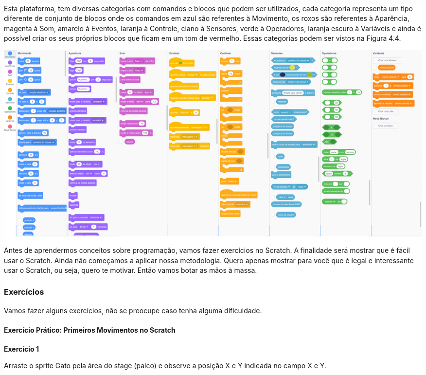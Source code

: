 Esta plataforma, tem diversas categorias com comandos e blocos que podem ser utilizados, cada categoria representa um tipo diferente de conjunto de blocos onde os comandos em azul são referentes à Movimento, os roxos são referentes à Aparência, magenta à Som, amarelo à Eventos, laranja à Controle, ciano à Sensores, verde à Operadores, laranja escuro à Variáveis e ainda é possível criar os seus próprios blocos que ficam em um tom de vermelho. Essas categorias podem ser vistos na Figura 4.4.

![Figura 4.4. Categorias presentes no Scratch web.](../.gitbook/assets/scratch-categorias.png)

Antes de aprendermos conceitos sobre programação, vamos fazer exercícios no Scratch. A finalidade será mostrar que é fácil usar o Scratch. Ainda não começamos a aplicar nossa metodologia. Quero apenas mostrar para você que é legal e interessante usar o Scratch, ou seja, quero te motivar. Então vamos botar as mãos à massa.

### Exercícios

Vamos fazer alguns exercícios, não se preocupe caso tenha alguma dificuldade.

#### Exercício Prático: Primeiros Movimentos no Scratch

**Exercício 1**

Arraste o sprite Gato pela área do stage \(palco\) e observe a posição X e Y indicada no campo X e Y.

